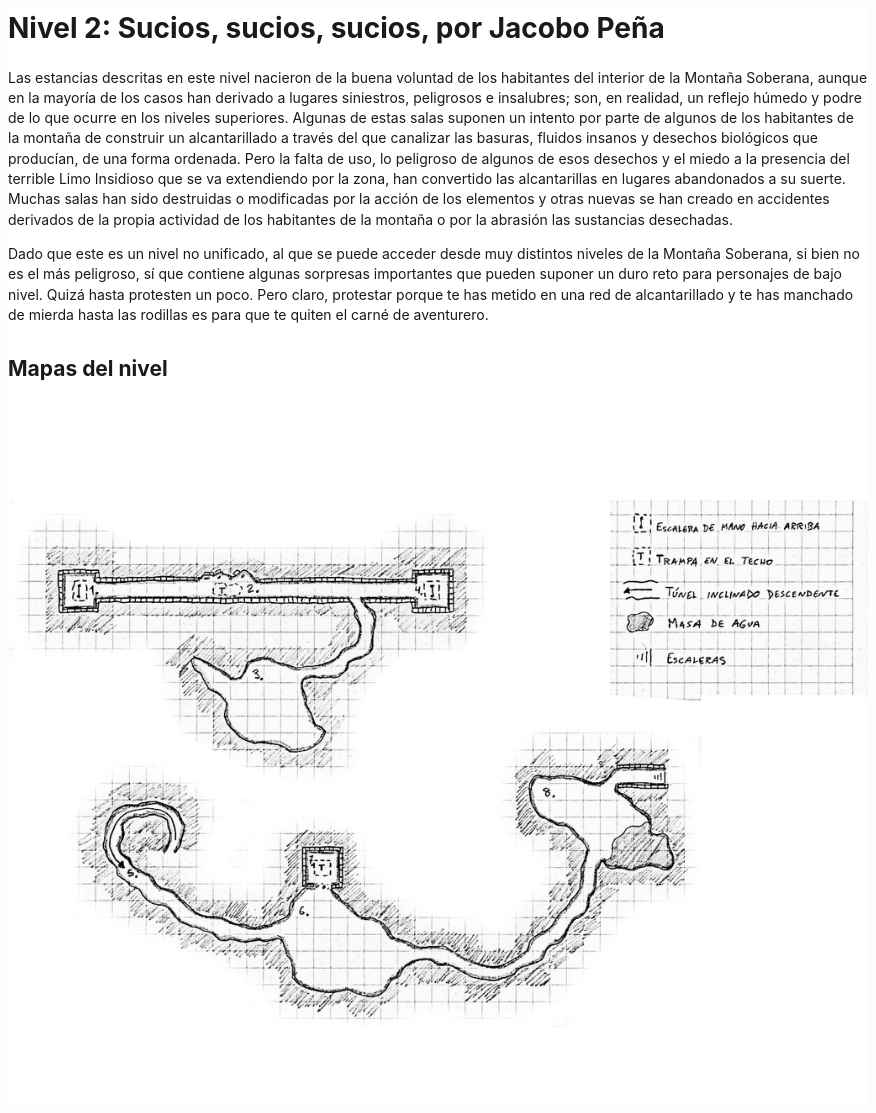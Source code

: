 
# Nivel 2: Sucios, sucios, sucios, por Jacobo Peña

Las estancias descritas en este nivel nacieron de la buena voluntad de los habitantes del interior de la Montaña Soberana, aunque en la mayoría de los casos han derivado a lugares siniestros, peligrosos e insalubres; son, en realidad, un reflejo húmedo y podre de lo que ocurre en los niveles superiores. Algunas de estas salas suponen un intento por parte de algunos de los habitantes de la montaña de construir un alcantarillado a través del que canalizar las basuras, fluidos insanos y desechos biológicos que producían, de una forma ordenada. Pero la falta de uso, lo peligroso de algunos de esos desechos y el miedo a la presencia del terrible Limo Insidioso que se va extendiendo por la zona, han convertido las alcantarillas en lugares abandonados a su suerte. Muchas salas han sido destruidas o modificadas por la acción de los elementos y otras nuevas se han creado en accidentes derivados de la propia actividad de los habitantes de la montaña o por la abrasión las sustancias desechadas. 

Dado que este es un nivel no unificado, al que se puede acceder desde muy distintos niveles de la Montaña Soberana, si bien no es el más peligroso, sí que contiene algunas sorpresas importantes que pueden suponer un duro reto para personajes de bajo nivel. Quizá hasta protesten un poco. Pero claro, protestar porque te has metido en una red de alcantarillado y te has manchado de mierda hasta las rodillas es para que te quiten el carné de aventurero. 

## Mapas del nivel

![](./img/nivel-02-02.jpg)
